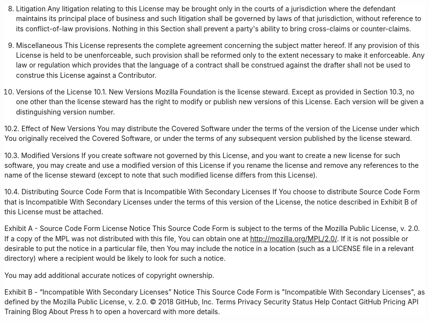 8. Litigation
Any litigation relating to this License may be brought only in the courts of a jurisdiction where the defendant maintains its principal place of business and such litigation shall be governed by laws of that jurisdiction, without reference to its conflict-of-law provisions. Nothing in this Section shall prevent a party's ability to bring cross-claims or counter-claims.

9. Miscellaneous
This License represents the complete agreement concerning the subject matter hereof. If any provision of this License is held to be unenforceable, such provision shall be reformed only to the extent necessary to make it enforceable. Any law or regulation which provides that the language of a contract shall be construed against the drafter shall not be used to construe this License against a Contributor.

10. Versions of the License
10.1. New Versions
Mozilla Foundation is the license steward. Except as provided in Section 10.3, no one other than the license steward has the right to modify or publish new versions of this License. Each version will be given a distinguishing version number.

10.2. Effect of New Versions
You may distribute the Covered Software under the terms of the version of the License under which You originally received the Covered Software, or under the terms of any subsequent version published by the license steward.

10.3. Modified Versions
If you create software not governed by this License, and you want to create a new license for such software, you may create and use a modified version of this License if you rename the license and remove any references to the name of the license steward (except to note that such modified license differs from this License).

10.4. Distributing Source Code Form that is Incompatible With Secondary Licenses
If You choose to distribute Source Code Form that is Incompatible With Secondary Licenses under the terms of this version of the License, the notice described in Exhibit B of this License must be attached.

Exhibit A - Source Code Form License Notice
This Source Code Form is subject to the terms of the Mozilla Public
License, v. 2.0. If a copy of the MPL was not distributed with this
file, You can obtain one at http://mozilla.org/MPL/2.0/.
If it is not possible or desirable to put the notice in a particular file, then You may include the notice in a location (such as a LICENSE file in a relevant directory) where a recipient would be likely to look for such a notice.

You may add additional accurate notices of copyright ownership.

Exhibit B - “Incompatible With Secondary Licenses” Notice
This Source Code Form is "Incompatible With Secondary Licenses", as
defined by the Mozilla Public License, v. 2.0.
© 2018 GitHub, Inc.
Terms
Privacy
Security
Status
Help
Contact GitHub
Pricing
API
Training
Blog
About
Press h to open a hovercard with more details.
